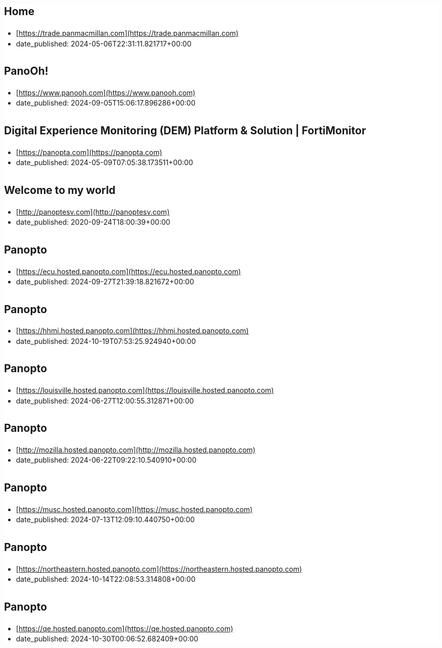  ## Home
 - [https://trade.panmacmillan.com](https://trade.panmacmillan.com)
 - date_published: 2024-05-06T22:31:11.821717+00:00

 ## PanoOh!
 - [https://www.panooh.com](https://www.panooh.com)
 - date_published: 2024-09-05T15:06:17.896286+00:00

 ## Digital Experience Monitoring (DEM) Platform & Solution | FortiMonitor
 - [https://panopta.com](https://panopta.com)
 - date_published: 2024-05-09T07:05:38.173511+00:00

 ## Welcome to my world
 - [http://panoptesv.com](http://panoptesv.com)
 - date_published: 2020-09-24T18:00:39+00:00

 ## Panopto
 - [https://ecu.hosted.panopto.com](https://ecu.hosted.panopto.com)
 - date_published: 2024-09-27T21:39:18.821672+00:00

 ## Panopto
 - [https://hhmi.hosted.panopto.com](https://hhmi.hosted.panopto.com)
 - date_published: 2024-10-19T07:53:25.924940+00:00

 ## Panopto
 - [https://louisville.hosted.panopto.com](https://louisville.hosted.panopto.com)
 - date_published: 2024-06-27T12:00:55.312871+00:00

 ## Panopto
 - [http://mozilla.hosted.panopto.com](http://mozilla.hosted.panopto.com)
 - date_published: 2024-06-22T09:22:10.540910+00:00

 ## Panopto
 - [https://musc.hosted.panopto.com](https://musc.hosted.panopto.com)
 - date_published: 2024-07-13T12:09:10.440750+00:00

 ## Panopto
 - [https://northeastern.hosted.panopto.com](https://northeastern.hosted.panopto.com)
 - date_published: 2024-10-14T22:08:53.314808+00:00

 ## Panopto
 - [https://qe.hosted.panopto.com](https://qe.hosted.panopto.com)
 - date_published: 2024-10-30T00:06:52.682409+00:00
